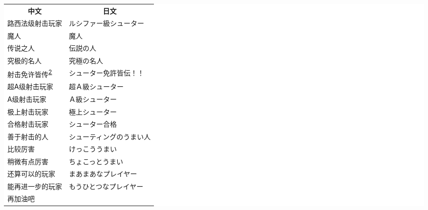 <table>

<tbody><tr>
<th>中文</th>
<th>日文
</th></tr>
<tr>
<td>路西法级射击玩家</td>
<td>ルシファー級シューター
</td></tr>
<tr>
<td>魔人</td>
<td>魔人
</td></tr>
<tr>
<td>传说之人</td>
<td>伝説の人
</td></tr>
<tr>
<td>究极的名人</td>
<td>究極の名人
</td></tr>
<tr>
<td>射击免许皆传<sup id="cite_ref-2" class="reference"><a href="#cite_note-2">2</a></sup></td>
<td>シューター免許皆伝！！
</td></tr>
<tr>
<td>超A级射击玩家</td>
<td>超Ａ級シューター
</td></tr>
<tr>
<td>A级射击玩家</td>
<td>Ａ級シューター
</td></tr>
<tr>
<td>极上射击玩家</td>
<td>極上シューター
</td></tr>
<tr>
<td>合格射击玩家</td>
<td>シューター合格
</td></tr>
<tr>
<td>善于射击的人</td>
<td>シューティングのうまい人
</td></tr>
<tr>
<td>比较厉害</td>
<td>けっこううまい
</td></tr>
<tr>
<td>稍微有点厉害</td>
<td>ちょこっとうまい
</td></tr>
<tr>
<td>还算可以的玩家</td>
<td>まあまあなプレイヤー
</td></tr>
<tr>
<td>能再进一步的玩家</td>
<td>もうひとつなプレイヤー
</td></tr>
<tr>
<td>再加油吧</td>